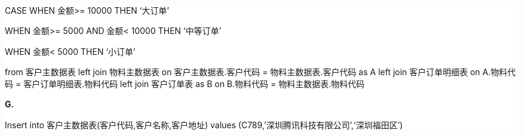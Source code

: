 CASE WHEN 金额>= 10000 THEN ‘大订单’

WHEN 金额>= 5000  AND 金额< 10000  THEN ‘中等订单’

WHEN  金额< 5000  THEN ‘小订单’

 from 客户主数据表 left join 物料主数据表  on 客户主数据表.客户代码 = 物料主数据表.客户代码 as  A  left join 客户订单明细表  on  A.物料代码 = 客户订单明细表.物料代码 left join  客户订单表 as B  on B.物料代码  = 物料主数据表.物料代码 

 

 **G.**

Insert into 客户主数据表(客户代码,客户名称,客户地址)  values (C789,’深圳腾讯科技有限公司’,‘深圳福田区’)

